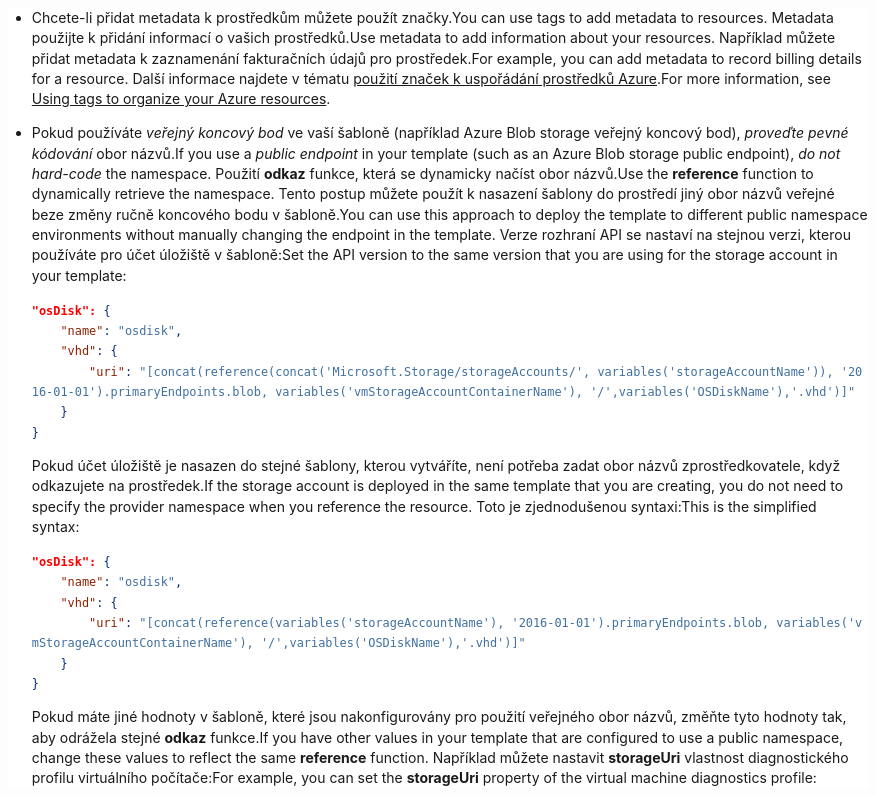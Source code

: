 * <span data-ttu-id="aa0c0-186">Chcete-li přidat metadata k prostředkům můžete použít značky.</span><span class="sxs-lookup"><span data-stu-id="aa0c0-186">You can use tags to add metadata to resources.</span></span> <span data-ttu-id="aa0c0-187">Metadata použijte k přidání informací o vašich prostředků.</span><span class="sxs-lookup"><span data-stu-id="aa0c0-187">Use metadata to add information about your resources.</span></span> <span data-ttu-id="aa0c0-188">Například můžete přidat metadata k zaznamenání fakturačních údajů pro prostředek.</span><span class="sxs-lookup"><span data-stu-id="aa0c0-188">For example, you can add metadata to record billing details for a resource.</span></span> <span data-ttu-id="aa0c0-189">Další informace najdete v tématu [použití značek k uspořádání prostředků Azure](resource-group-using-tags.md).</span><span class="sxs-lookup"><span data-stu-id="aa0c0-189">For more information, see [Using tags to organize your Azure resources](resource-group-using-tags.md).</span></span>
* <span data-ttu-id="aa0c0-190">Pokud používáte *veřejný koncový bod* ve vaší šabloně (například Azure Blob storage veřejný koncový bod), *proveďte pevné kódování* obor názvů.</span><span class="sxs-lookup"><span data-stu-id="aa0c0-190">If you use a *public endpoint* in your template (such as an Azure Blob storage public endpoint), *do not hard-code* the namespace.</span></span> <span data-ttu-id="aa0c0-191">Použití **odkaz** funkce, která se dynamicky načíst obor názvů.</span><span class="sxs-lookup"><span data-stu-id="aa0c0-191">Use the **reference** function to dynamically retrieve the namespace.</span></span> <span data-ttu-id="aa0c0-192">Tento postup můžete použít k nasazení šablony do prostředí jiný obor názvů veřejné beze změny ručně koncového bodu v šabloně.</span><span class="sxs-lookup"><span data-stu-id="aa0c0-192">You can use this approach to deploy the template to different public namespace environments without manually changing the endpoint in the template.</span></span> <span data-ttu-id="aa0c0-193">Verze rozhraní API se nastaví na stejnou verzi, kterou používáte pro účet úložiště v šabloně:</span><span class="sxs-lookup"><span data-stu-id="aa0c0-193">Set the API version to the same version that you are using for the storage account in your template:</span></span>
   
   ```json
   "osDisk": {
       "name": "osdisk",
       "vhd": {
           "uri": "[concat(reference(concat('Microsoft.Storage/storageAccounts/', variables('storageAccountName')), '2016-01-01').primaryEndpoints.blob, variables('vmStorageAccountContainerName'), '/',variables('OSDiskName'),'.vhd')]"
       }
   }
   ```
   
   <span data-ttu-id="aa0c0-194">Pokud účet úložiště je nasazen do stejné šablony, kterou vytváříte, není potřeba zadat obor názvů zprostředkovatele, když odkazujete na prostředek.</span><span class="sxs-lookup"><span data-stu-id="aa0c0-194">If the storage account is deployed in the same template that you are creating, you do not need to specify the provider namespace when you reference the resource.</span></span> <span data-ttu-id="aa0c0-195">Toto je zjednodušenou syntaxi:</span><span class="sxs-lookup"><span data-stu-id="aa0c0-195">This is the simplified syntax:</span></span>
   
   ```json
   "osDisk": {
       "name": "osdisk",
       "vhd": {
           "uri": "[concat(reference(variables('storageAccountName'), '2016-01-01').primaryEndpoints.blob, variables('vmStorageAccountContainerName'), '/',variables('OSDiskName'),'.vhd')]"
       }
   }
   ```
   
   <span data-ttu-id="aa0c0-196">Pokud máte jiné hodnoty v šabloně, které jsou nakonfigurovány pro použití veřejného obor názvů, změňte tyto hodnoty tak, aby odrážela stejné **odkaz** funkce.</span><span class="sxs-lookup"><span data-stu-id="aa0c0-196">If you have other values in your template that are configured to use a public namespace, change these values to reflect the same **reference** function.</span></span> <span data-ttu-id="aa0c0-197">Například můžete nastavit **storageUri** vlastnost diagnostického profilu virtuálního počítače:</span><span class="sxs-lookup"><span data-stu-id="aa0c0-197">For example, you can set the **storageUri** property of the virtual machine diagnostics profile:</span></span>
   